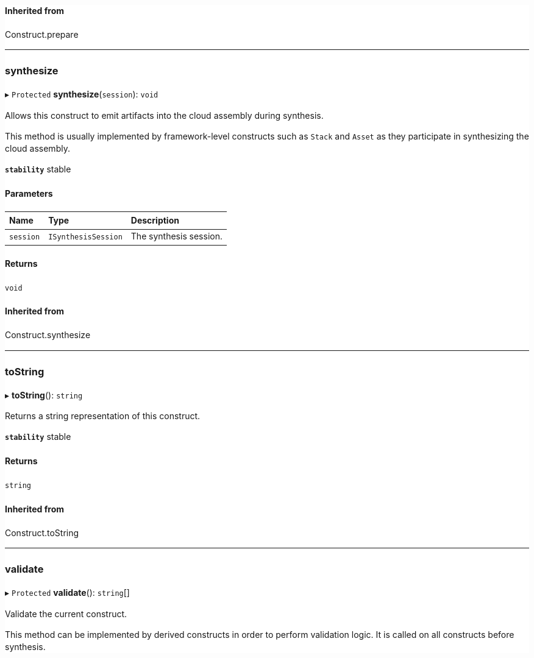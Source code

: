 #### Inherited from

Construct.prepare

___

### synthesize

▸ `Protected` **synthesize**(`session`): `void`

Allows this construct to emit artifacts into the cloud assembly during synthesis.

This method is usually implemented by framework-level constructs such as `Stack` and `Asset`
as they participate in synthesizing the cloud assembly.

**`stability`** stable

#### Parameters

| Name | Type | Description |
| :------ | :------ | :------ |
| `session` | `ISynthesisSession` | The synthesis session. |

#### Returns

`void`

#### Inherited from

Construct.synthesize

___

### toString

▸ **toString**(): `string`

Returns a string representation of this construct.

**`stability`** stable

#### Returns

`string`

#### Inherited from

Construct.toString

___

### validate

▸ `Protected` **validate**(): `string`[]

Validate the current construct.

This method can be implemented by derived constructs in order to perform
validation logic. It is called on all constructs before synthesis.

